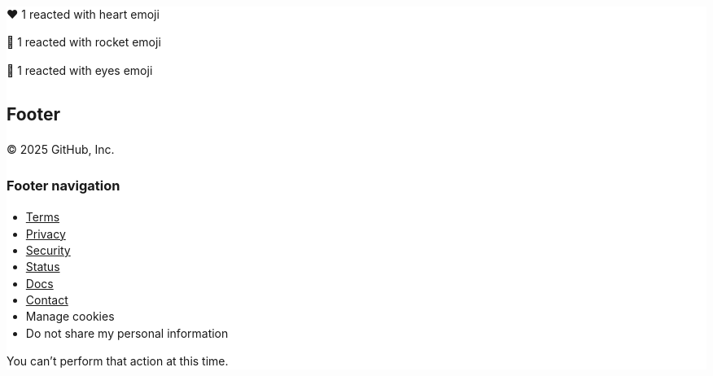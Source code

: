  ❤️
1
  reacted with heart emoji

 🚀
1
  reacted with rocket emoji

 👀
1
  reacted with eyes emoji

## Footer

© 2025 GitHub, Inc.

### Footer navigation

* [Terms](https://docs.github.com/site-policy/github-terms/github-terms-of-service)
* [Privacy](https://docs.github.com/site-policy/privacy-policies/github-privacy-statement)
* [Security](https://github.com/security)
* [Status](https://www.githubstatus.com/)
* [Docs](https://docs.github.com/)
* [Contact](https://support.github.com?tags=dotcom-footer)
* Manage cookies
* Do not share my personal information



You can’t perform that action at this time.